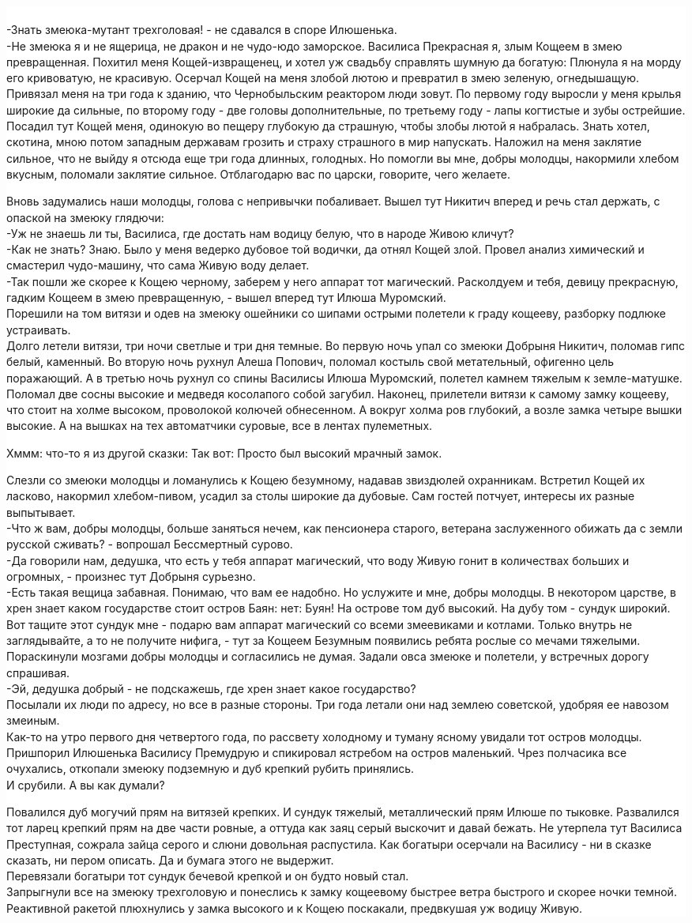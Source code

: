 <br>-Знать змеюка-мутант трехголовая! - не сдавался в споре Илюшенька.
<br>-Не змеюка я и не ящерица, не дракон и не чудо-юдо заморское. Василиса Прекрасная я, злым Кощеем в змею превращенная. Похитил меня Кощей-извращенец, и хотел уж свадьбу справлять шумную да богатую: Плюнула я на морду его кривоватую,  не красивую. Осерчал Кощей на меня злобой лютою и превратил в змею зеленую, огнедышащую. Привязал меня на три года к зданию, что Чернобыльским реактором люди зовут. По первому году выросли у меня крылья широкие да сильные, по второму году - две головы дополнительные, по третьему году - лапы когтистые и зубы острейшие. Посадил тут Кощей меня, одинокую во пещеру глубокую да страшную, чтобы злобы лютой я набралась. Знать хотел, скотина, мною потом западным державам грозить и страху страшного в мир напускать. Наложил на меня заклятие сильное, что не выйду я отсюда еще три года длинных, голодных. Но помогли вы мне, добры молодцы, накормили хлебом вкусным, поломали заклятие сильное. Отблагодарю вас по царски, говорите, чего желаете.

<p>Вновь задумались наши молодцы, голова с непривычки побаливает. Вышел тут Никитич вперед и речь стал держать, с опаской на змеюку глядючи:
<br>-Уж не знаешь ли ты, Василиса, где достать нам водицу белую, что в народе Живою кличут?
<br>-Как не знать? Знаю. Было у меня ведерко дубовое той водички, да отнял Кощей злой. Провел анализ химический и смастерил чудо-машину, что сама Живую воду делает. 
<br>-Так пошли же скорее к Кощею черному, заберем у него аппарат тот магический. Расколдуем и тебя, девицу прекрасную, гадким Кощеем в змею превращенную, - вышел вперед тут Илюша Муромский.
<br>	Порешили на том витязи и одев на змеюку ошейники со шипами острыми полетели к граду кощееву, разборку подлюке устраивать.
<br>	Долго летели витязи, три ночи светлые и три дня темные.  Во первую ночь упал со змеюки Добрыня Никитич, поломав гипс белый, каменный. Во вторую ночь рухнул Алеша Попович, поломал костыль свой метательный, офигенно цель поражающий. А в третью ночь рухнул со спины Василисы Илюша Муромский, полетел камнем тяжелым к земле-матушке. Поломал две сосны высокие и медведя косолапого собой загубил. Наконец, прилетели витязи к самому замку кощееву, что стоит на холме высоком, проволокой колючей обнесенном. А вокруг холма ров глубокий, а возле замка четыре вышки высокие.  А на вышках на тех автоматчики суровые, все в лентах пулеметных.
<p>Хммм: что-то я из другой сказки: Так вот: Просто был высокий мрачный замок.
<p>Слезли со змеюки молодцы и ломанулись к Кощею безумному, надавав звиздюлей охранникам. Встретил Кощей их ласково, накормил хлебом-пивом, усадил за столы широкие да дубовые. Сам гостей потчует, интересы их разные выпытывает.
<br>-Что ж вам, добры молодцы, больше заняться нечем, как пенсионера старого, ветерана заслуженного обижать да с земли русской сживать? - вопрошал Бессмертный сурово. 
<br>-Да говорили нам, дедушка, что есть у тебя аппарат магический, что воду Живую гонит в количествах больших и огромных, - произнес тут Добрыня сурьезно. 
<br>-Есть такая вещица забавная. Понимаю, что вам ее надобно. Но услужите и мне, добры молодцы. В некотором царстве, в хрен знает каком государстве стоит остров Баян: нет: Буян! На острове том дуб высокий. На дубу том - сундук широкий. Вот тащите этот сундук мне - подарю вам аппарат магический со всеми змеевиками и котлами. Только внутрь не заглядывайте, а то не получите нифига, - тут за Кощеем Безумным появились ребята рослые со мечами тяжелыми.
<br>Пораскинули мозгами добры молодцы и согласились не думая. Задали овса змеюке и полетели, у встречных дорогу спрашивая. 
<br>-Эй, дедушка добрый - не подскажешь, где хрен знает какое государство?  
<br>Посылали их люди по адресу, но все в разные стороны. Три года летали они над землею советской, удобряя ее навозом змеиным. 
<br>Как-то на утро  первого дня четвертого года, по рассвету холодному и туману ясному увидали тот остров молодцы. Пришпорил Илюшенька Василису Премудрую и спикировал ястребом на остров маленький. Чрез полчасика все очухались, откопали змеюку подземную и дуб крепкий рубить принялись.
<br>И срубили. А вы как думали?
<p>Повалился дуб могучий прям на витязей крепких. И сундук тяжелый, металлический прям Илюше по тыковке. Развалился тот ларец крепкий прям на две части ровные, а оттуда как заяц серый выскочит и давай бежать. Не утерпела тут Василиса Преступная, сожрала зайца серого и слюни довольная распустила. Как богатыри осерчали на Василису - ни в сказке сказать, ни пером описать. Да и бумага этого не выдержит. 
<br>	Перевязали богатыри тот сундук бечевой крепкой и он будто новый стал.
<br>Запрыгнули все на змеюку трехголовую и понеслись к замку кощеевому быстрее ветра быстрого и скорее ночки темной. Реактивной ракетой плюхнулись у замка высокого и к Кощею поскакали, предвкушая уж водицу Живую.  